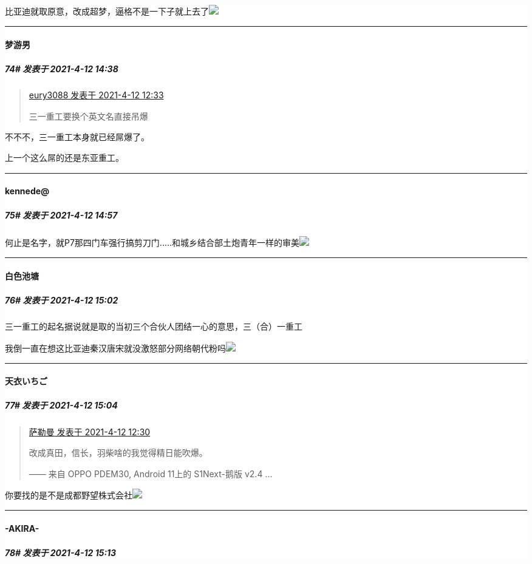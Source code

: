 
比亚迪就取原意，改成超梦，逼格不是一下子就上去了<img src="https://static.saraba1st.com/image/smiley/face2017/048.png" referrerpolicy="no-referrer">


*****

####  梦游男  
##### 74#       发表于 2021-4-12 14:38


<blockquote><a href="httphttps://bbs.saraba1st.com/2b/forum.php?mod=redirect&amp;goto=findpost&amp;pid=50912493&amp;ptid=1998555" target="_blank">eury3088 发表于 2021-4-12 12:33</a>

三一重工要换个英文名直接吊爆</blockquote>
不不不，三一重工本身就已经屌爆了。


上一个这么屌的还是东亚重工。


*****

####  kennede@  
##### 75#       发表于 2021-4-12 14:57


何止是名字，就P7那四门车强行搞剪刀门.....和城乡结合部土炮青年一样的审美<img src="https://static.saraba1st.com/image/smiley/face2017/125.png" referrerpolicy="no-referrer">


*****

####  白色池塘  
##### 76#       发表于 2021-4-12 15:02


三一重工的起名据说就是取的当初三个合伙人团结一心的意思，三（合）一重工

我倒一直在想这比亚迪秦汉唐宋就没激怒部分网络朝代粉吗<img src="https://static.saraba1st.com/image/smiley/face2017/037.png" referrerpolicy="no-referrer">


*****

####  天衣いちご  
##### 77#       发表于 2021-4-12 15:04


<blockquote><a href="httphttps://bbs.saraba1st.com/2b/forum.php?mod=redirect&amp;goto=findpost&amp;pid=50912465&amp;ptid=1998555" target="_blank">萨勒曼 发表于 2021-4-12 12:30</a>

改成真田，信长，羽柴啥的我觉得精日能吹爆。


—— 来自 OPPO PDEM30, Android 11上的 S1Next-鹅版 v2.4 ...</blockquote>
你要找的是不是成都野望株式会社<img src="https://static.saraba1st.com/image/smiley/face2017/065.png" referrerpolicy="no-referrer">


*****

####  -AKIRA-  
##### 78#       发表于 2021-4-12 15:13
